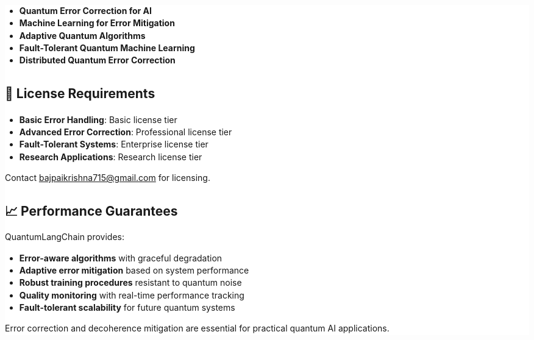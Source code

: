- **Quantum Error Correction for AI**
- **Machine Learning for Error Mitigation**
- **Adaptive Quantum Algorithms**
- **Fault-Tolerant Quantum Machine Learning**
- **Distributed Quantum Error Correction**

## 🔐 License Requirements

- **Basic Error Handling**: Basic license tier
- **Advanced Error Correction**: Professional license tier
- **Fault-Tolerant Systems**: Enterprise license tier
- **Research Applications**: Research license tier

Contact [bajpaikrishna715@gmail.com](mailto:bajpaikrishna715@gmail.com) for licensing.

## 📈 Performance Guarantees

QuantumLangChain provides:

- **Error-aware algorithms** with graceful degradation
- **Adaptive error mitigation** based on system performance
- **Robust training procedures** resistant to quantum noise
- **Quality monitoring** with real-time performance tracking
- **Fault-tolerant scalability** for future quantum systems

Error correction and decoherence mitigation are essential for practical quantum AI applications.
